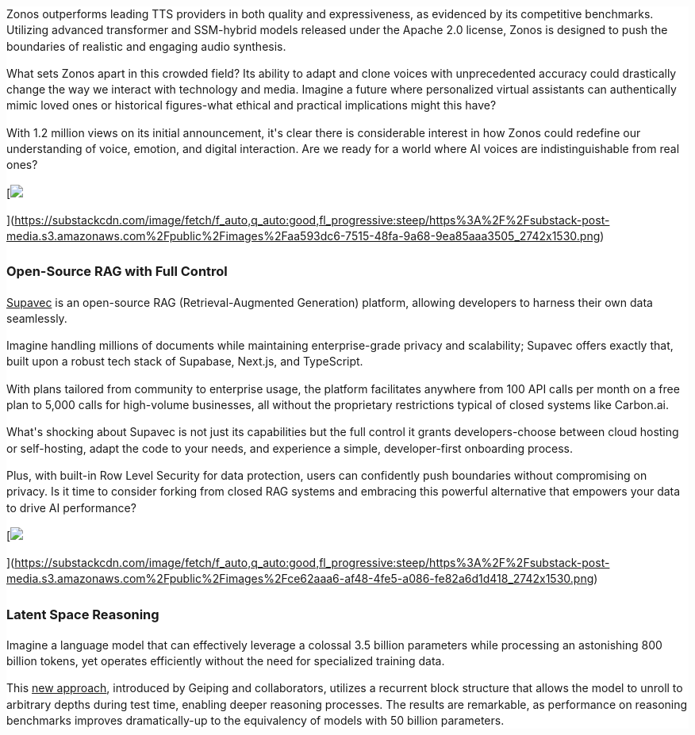 Zonos outperforms leading TTS providers in both quality and expressiveness, as evidenced by its competitive benchmarks. Utilizing advanced transformer and SSM-hybrid models released under the Apache 2.0 license, Zonos is designed to push the boundaries of realistic and engaging audio synthesis.

What sets Zonos apart in this crowded field? Its ability to adapt and clone voices with unprecedented accuracy could drastically change the way we interact with technology and media. Imagine a future where personalized virtual assistants can authentically mimic loved ones or historical figures-what ethical and practical implications might this have?

With 1.2 million views on its initial announcement, it's clear there is considerable interest in how Zonos could redefine our understanding of voice, emotion, and digital interaction. Are we ready for a world where AI voices are indistinguishable from real ones?

[![](https://substackcdn.com/image/fetch/w_1456,c_limit,f_auto,q_auto:good,fl_progressive:steep/https%3A%2F%2Fsubstack-post-media.s3.amazonaws.com%2Fpublic%2Fimages%2Faa593dc6-7515-48fa-9a68-9ea85aaa3505_2742x1530.png)

](https://substackcdn.com/image/fetch/f_auto,q_auto:good,fl_progressive:steep/https%3A%2F%2Fsubstack-post-media.s3.amazonaws.com%2Fpublic%2Fimages%2Faa593dc6-7515-48fa-9a68-9ea85aaa3505_2742x1530.png)

### Open-Source RAG with Full Control

[Supavec](https://www.supavec.com/) is an open-source RAG (Retrieval-Augmented Generation) platform, allowing developers to harness their own data seamlessly.

Imagine handling millions of documents while maintaining enterprise-grade privacy and scalability; Supavec offers exactly that, built upon a robust tech stack of Supabase, Next.js, and TypeScript.

With plans tailored from community to enterprise usage, the platform facilitates anywhere from 100 API calls per month on a free plan to 5,000 calls for high-volume businesses, all without the proprietary restrictions typical of closed systems like Carbon.ai.

What's shocking about Supavec is not just its capabilities but the full control it grants developers-choose between cloud hosting or self-hosting, adapt the code to your needs, and experience a simple, developer-first onboarding process.

Plus, with built-in Row Level Security for data protection, users can confidently push boundaries without compromising on privacy. Is it time to consider forking from closed RAG systems and embracing this powerful alternative that empowers your data to drive AI performance?

[![](https://substackcdn.com/image/fetch/w_1456,c_limit,f_auto,q_auto:good,fl_progressive:steep/https%3A%2F%2Fsubstack-post-media.s3.amazonaws.com%2Fpublic%2Fimages%2Fce62aaa6-af48-4fe5-a086-fe82a6d1d418_2742x1530.png)

](https://substackcdn.com/image/fetch/f_auto,q_auto:good,fl_progressive:steep/https%3A%2F%2Fsubstack-post-media.s3.amazonaws.com%2Fpublic%2Fimages%2Fce62aaa6-af48-4fe5-a086-fe82a6d1d418_2742x1530.png)

### Latent Space Reasoning

Imagine a language model that can effectively leverage a colossal 3.5 billion parameters while processing an astonishing 800 billion tokens, yet operates efficiently without the need for specialized training data.

This [new approach](https://arxiv.org/abs/2502.05171), introduced by Geiping and collaborators, utilizes a recurrent block structure that allows the model to unroll to arbitrary depths during test time, enabling deeper reasoning processes. The results are remarkable, as performance on reasoning benchmarks improves dramatically-up to the equivalency of models with 50 billion parameters.
